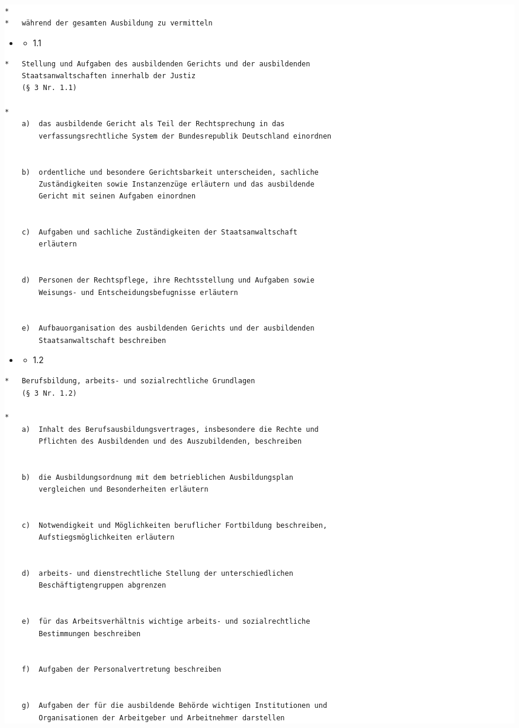     *
    *   während der gesamten Ausbildung zu vermitteln


*    *   1.1

    *   Stellung und Aufgaben des ausbildenden Gerichts und der ausbildenden
        Staatsanwaltschaften innerhalb der Justiz
        (§ 3 Nr. 1.1)

    *
        a)  das ausbildende Gericht als Teil der Rechtsprechung in das
            verfassungsrechtliche System der Bundesrepublik Deutschland einordnen


        b)  ordentliche und besondere Gerichtsbarkeit unterscheiden, sachliche
            Zuständigkeiten sowie Instanzenzüge erläutern und das ausbildende
            Gericht mit seinen Aufgaben einordnen


        c)  Aufgaben und sachliche Zuständigkeiten der Staatsanwaltschaft
            erläutern


        d)  Personen der Rechtspflege, ihre Rechtsstellung und Aufgaben sowie
            Weisungs- und Entscheidungsbefugnisse erläutern


        e)  Aufbauorganisation des ausbildenden Gerichts und der ausbildenden
            Staatsanwaltschaft beschreiben





*    *   1.2

    *   Berufsbildung, arbeits- und sozialrechtliche Grundlagen
        (§ 3 Nr. 1.2)

    *
        a)  Inhalt des Berufsausbildungsvertrages, insbesondere die Rechte und
            Pflichten des Ausbildenden und des Auszubildenden, beschreiben


        b)  die Ausbildungsordnung mit dem betrieblichen Ausbildungsplan
            vergleichen und Besonderheiten erläutern


        c)  Notwendigkeit und Möglichkeiten beruflicher Fortbildung beschreiben,
            Aufstiegsmöglichkeiten erläutern


        d)  arbeits- und dienstrechtliche Stellung der unterschiedlichen
            Beschäftigtengruppen abgrenzen


        e)  für das Arbeitsverhältnis wichtige arbeits- und sozialrechtliche
            Bestimmungen beschreiben


        f)  Aufgaben der Personalvertretung beschreiben


        g)  Aufgaben der für die ausbildende Behörde wichtigen Institutionen und
            Organisationen der Arbeitgeber und Arbeitnehmer darstellen

